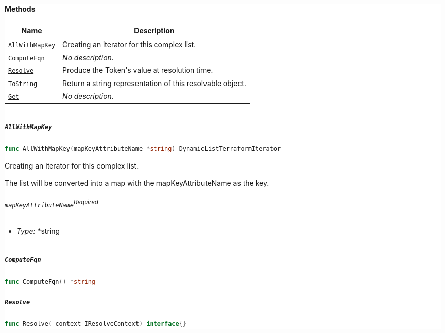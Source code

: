 
#### Methods <a name="Methods" id="Methods"></a>

| **Name** | **Description** |
| --- | --- |
| <code><a href="#rhizo-co-terraform-provider-oci.dataOciOpsiEnterpriseManagerBridges.DataOciOpsiEnterpriseManagerBridgesEnterpriseManagerBridgeCollectionList.allWithMapKey">AllWithMapKey</a></code> | Creating an iterator for this complex list. |
| <code><a href="#rhizo-co-terraform-provider-oci.dataOciOpsiEnterpriseManagerBridges.DataOciOpsiEnterpriseManagerBridgesEnterpriseManagerBridgeCollectionList.computeFqn">ComputeFqn</a></code> | *No description.* |
| <code><a href="#rhizo-co-terraform-provider-oci.dataOciOpsiEnterpriseManagerBridges.DataOciOpsiEnterpriseManagerBridgesEnterpriseManagerBridgeCollectionList.resolve">Resolve</a></code> | Produce the Token's value at resolution time. |
| <code><a href="#rhizo-co-terraform-provider-oci.dataOciOpsiEnterpriseManagerBridges.DataOciOpsiEnterpriseManagerBridgesEnterpriseManagerBridgeCollectionList.toString">ToString</a></code> | Return a string representation of this resolvable object. |
| <code><a href="#rhizo-co-terraform-provider-oci.dataOciOpsiEnterpriseManagerBridges.DataOciOpsiEnterpriseManagerBridgesEnterpriseManagerBridgeCollectionList.get">Get</a></code> | *No description.* |

---

##### `AllWithMapKey` <a name="AllWithMapKey" id="rhizo-co-terraform-provider-oci.dataOciOpsiEnterpriseManagerBridges.DataOciOpsiEnterpriseManagerBridgesEnterpriseManagerBridgeCollectionList.allWithMapKey"></a>

```go
func AllWithMapKey(mapKeyAttributeName *string) DynamicListTerraformIterator
```

Creating an iterator for this complex list.

The list will be converted into a map with the mapKeyAttributeName as the key.

###### `mapKeyAttributeName`<sup>Required</sup> <a name="mapKeyAttributeName" id="rhizo-co-terraform-provider-oci.dataOciOpsiEnterpriseManagerBridges.DataOciOpsiEnterpriseManagerBridgesEnterpriseManagerBridgeCollectionList.allWithMapKey.parameter.mapKeyAttributeName"></a>

- *Type:* *string

---

##### `ComputeFqn` <a name="ComputeFqn" id="rhizo-co-terraform-provider-oci.dataOciOpsiEnterpriseManagerBridges.DataOciOpsiEnterpriseManagerBridgesEnterpriseManagerBridgeCollectionList.computeFqn"></a>

```go
func ComputeFqn() *string
```

##### `Resolve` <a name="Resolve" id="rhizo-co-terraform-provider-oci.dataOciOpsiEnterpriseManagerBridges.DataOciOpsiEnterpriseManagerBridgesEnterpriseManagerBridgeCollectionList.resolve"></a>

```go
func Resolve(_context IResolveContext) interface{}
```
